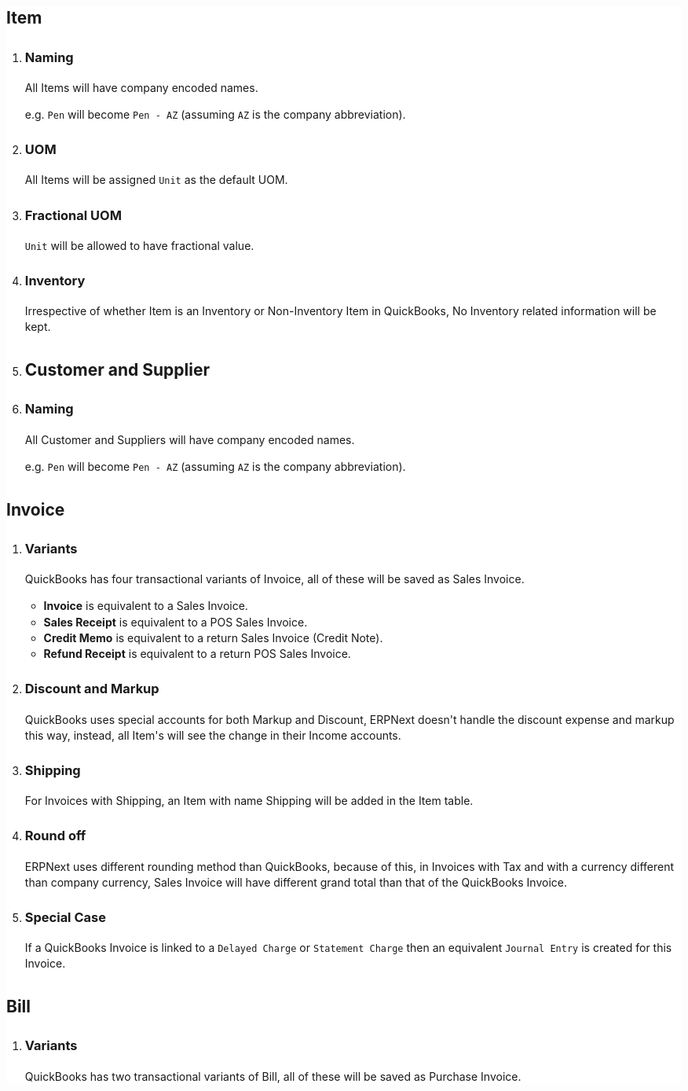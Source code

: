 

## Item

1. ### Naming
    All Items will have company encoded names.

    e.g. `Pen` will become  `Pen - AZ` (assuming `AZ` is the company abbreviation).

1. ### UOM
    All Items will be assigned `Unit` as the default UOM.

1. ### Fractional UOM
    `Unit` will be allowed to have fractional value.

1. ### Inventory
    Irrespective of whether Item is an Inventory or Non-Inventory Item in QuickBooks, No Inventory related information will be kept.

1. ## Customer and Supplier
1. ### Naming
    All Customer and Suppliers will have company encoded names.

    e.g. `Pen` will become  `Pen - AZ` (assuming `AZ` is the company abbreviation).



## Invoice

1. ### Variants
    QuickBooks has four transactional variants of Invoice, all of these will be saved as Sales Invoice.

    - **Invoice** is equivalent to a Sales Invoice.
    - **Sales Receipt** is equivalent to a POS Sales Invoice.
    - **Credit Memo** is equivalent to a return Sales Invoice (Credit Note).
    - **Refund Receipt** is equivalent to a return POS Sales Invoice.

1. ### Discount and Markup
    QuickBooks uses special accounts for both Markup and Discount, ERPNext doesn't handle the discount expense and markup this way, instead, all Item's will see the change in their Income accounts.

1. ### Shipping
    For Invoices with Shipping, an Item with name Shipping will be added in the Item table.

1. ### Round off
    ERPNext uses different rounding method than QuickBooks, because of this, in Invoices with Tax and with a currency different than company currency, Sales Invoice will have different grand total than that of the QuickBooks Invoice.

1. ### Special Case
    If a QuickBooks Invoice is linked to a `Delayed Charge` or `Statement Charge` then an equivalent `Journal Entry` is created for this Invoice.



## Bill

1. ### Variants
    QuickBooks has two transactional variants of Bill, all of these will be saved as Purchase Invoice.
